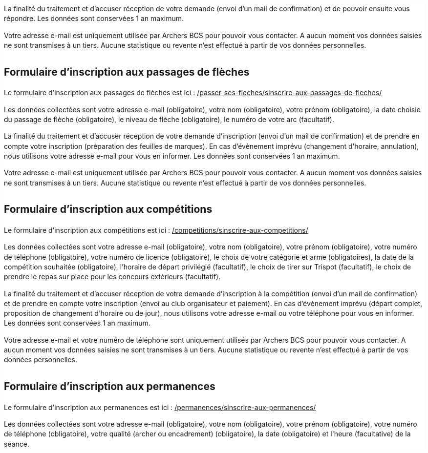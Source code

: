 La finalité du traitement et d’accuser réception de votre demande (envoi d’un mail de confirmation) et de pouvoir ensuite vous répondre. Les données sont conservées 1 an maximum.

Votre adresse e-mail est uniquement utilisée par Archers BCS pour pouvoir vous contacter. A aucun moment vos données saisies ne sont transmises à un tiers. Aucune statistique ou revente n’est effectué à partir de vos données personnelles.

## Formulaire d’inscription aux passages de flèches

Le formulaire d’inscription aux passages de flèches est ici : [/passer-ses-fleches/sinscrire-aux-passages-de-fleches/](/passer-ses-fleches/sinscrire-aux-passages-de-fleches/)

Les données collectées sont votre adresse e-mail (obligatoire), votre nom (obligatoire), votre prénom (obligatoire), la date choisie du passage de flèche (obligatoire), le niveau de flèche (obligatoire), le numéro de votre arc (facultatif).

La finalité du traitement et d’accuser réception de votre demande d’inscription (envoi d’un mail de confirmation) et de prendre en compte votre inscription (préparation des feuilles de marques). En cas d’évènement imprévu (changement d’horaire, annulation), nous utilisons votre adresse e-mail pour vous en informer. Les données sont conservées 1 an maximum.

Votre adresse e-mail est uniquement utilisée par Archers BCS pour pouvoir vous contacter. A aucun moment vos données saisies ne sont transmises à un tiers. Aucune statistique ou revente n’est effectué à partir de vos données personnelles.

## Formulaire d’inscription aux compétitions

Le formulaire d’inscription aux compétitions est ici : [/competitions/sinscrire-aux-competitions/](/competitions/sinscrire-aux-competitions/)

Les données collectées sont votre adresse e-mail (obligatoire), votre nom (obligatoire), votre prénom (obligatoire), votre numéro de téléphone (obligatoire), votre numéro de licence (obligatoire), le choix de votre catégorie et arme (obligatoires), la date de la compétition souhaitée (obligatoire), l’horaire de départ privilégié (facultatif), le choix de tirer sur Trispot (facultatif), le choix de prendre le repas sur place pour les concours extérieurs (facultatif).

La finalité du traitement et d’accuser réception de votre demande d’inscription à la compétition (envoi d’un mail de confirmation) et de prendre en compte votre inscription (envoi au club organisateur et paiement). En cas d’évènement imprévu (départ complet, proposition de changement d’horaire ou de jour), nous utilisons votre adresse e-mail ou votre téléphone pour vous en informer. Les données sont conservées 1 an maximum.

Votre adresse e-mail et votre numéro de téléphone sont uniquement utilisés par Archers BCS pour pouvoir vous contacter. A aucun moment vos données saisies ne sont transmises à un tiers. Aucune statistique ou revente n’est effectué à partir de vos données personnelles.

## Formulaire d’inscription aux permanences

Le formulaire d’inscription aux permanences est ici : [/permanences/sinscrire-aux-permanences/](/permanences/sinscrire-aux-permanences/)

Les données collectées sont votre adresse e-mail (obligatoire), votre nom (obligatoire), votre prénom (obligatoire), votre numéro de téléphone (obligatoire), votre qualité (archer ou encadrement) (obligatoire), la date (obligatoire) et l'heure (facultative) de la séance.
